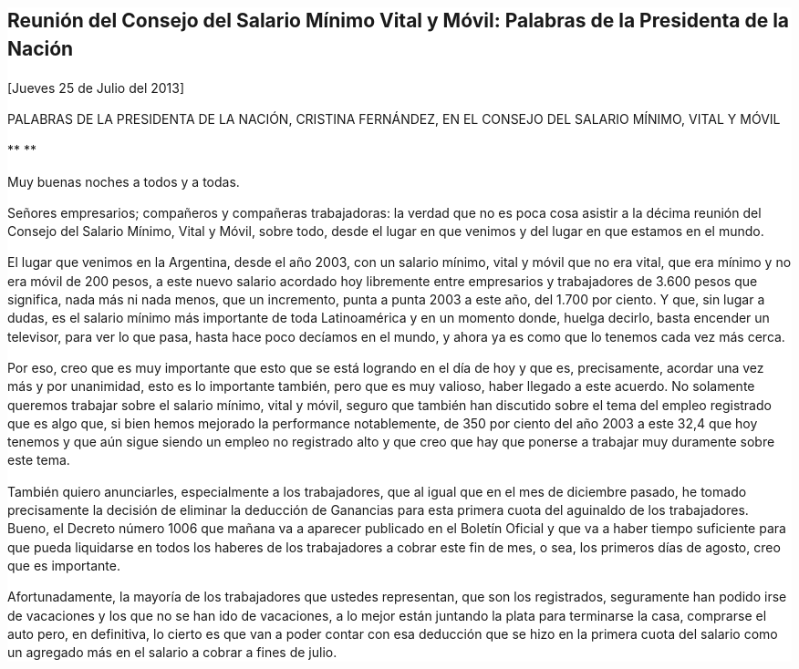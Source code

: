 Reunión del Consejo del Salario Mínimo Vital y Móvil: Palabras de la Presidenta de la Nación
--------------------------------------------------------------------------------------------

[Jueves 25 de Julio del 2013]

PALABRAS DE LA PRESIDENTA DE LA NACIÓN, CRISTINA FERNÁNDEZ, EN EL
CONSEJO DEL SALARIO MÍNIMO, VITAL Y MÓVIL

** **

Muy buenas noches a todos y a todas.

Señores empresarios; compañeros y compañeras trabajadoras: la verdad que
no es poca cosa asistir a la décima reunión del Consejo del Salario
Mínimo, Vital y Móvil, sobre todo, desde el lugar en que venimos y del
lugar en que estamos en el mundo.

El lugar que venimos en la Argentina, desde el año 2003, con un salario
mínimo, vital y móvil que no era vital, que era mínimo y no era móvil de
200 pesos, a este nuevo salario acordado hoy libremente entre
empresarios y trabajadores de 3.600 pesos que significa, nada más ni
nada menos, que un incremento, punta a punta 2003 a este año, del 1.700
por ciento. Y que, sin lugar a dudas, es el salario mínimo más
importante de toda Latinoamérica y en un momento donde, huelga decirlo,
basta encender un televisor, para ver lo que pasa, hasta hace poco
decíamos en el mundo, y ahora ya es como que lo tenemos cada vez más
cerca.

Por eso, creo que es muy importante que esto que se está logrando en el
día de hoy y que es, precisamente, acordar una vez más y por unanimidad,
esto es lo importante también, pero que es muy valioso, haber llegado a
este acuerdo. No solamente queremos trabajar sobre el salario mínimo,
vital y móvil, seguro que también han discutido sobre el tema del empleo
registrado que es algo que, si bien hemos mejorado la performance
notablemente, de 350 por ciento del año 2003 a este 32,4 que hoy tenemos
y que aún sigue siendo un empleo no registrado alto y que creo que hay
que ponerse a trabajar muy duramente sobre este tema.

También quiero anunciarles, especialmente a los trabajadores, que al
igual que en el mes de diciembre pasado, he tomado precisamente la
decisión de eliminar la deducción de Ganancias para esta primera cuota
del aguinaldo de los trabajadores. Bueno, el Decreto número 1006 que
mañana va a aparecer publicado en el Boletín Oficial y que va a haber
tiempo suficiente para que pueda liquidarse en todos los haberes de los
trabajadores a cobrar este fin de mes, o sea, los primeros días de
agosto, creo que es importante.

Afortunadamente, la mayoría de los trabajadores que ustedes representan,
que son los registrados, seguramente han podido irse de vacaciones y los
que no se han ido de vacaciones, a lo mejor están juntando la plata para
terminarse la casa, comprarse el auto pero, en definitiva, lo cierto es
que van a poder contar con esa deducción que se hizo en la primera cuota
del salario como un agregado más en el salario a cobrar a fines de
julio.
